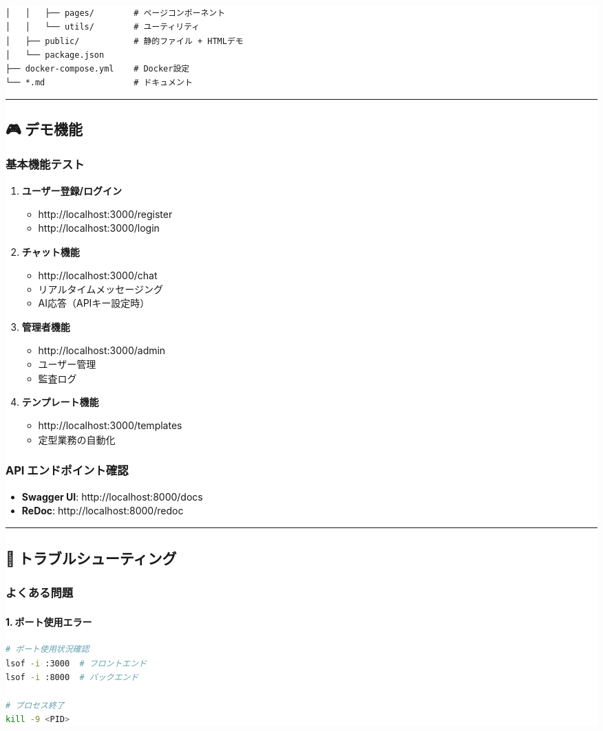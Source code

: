 ```
│   │   ├── pages/        # ページコンポーネント
│   │   └── utils/        # ユーティリティ
│   ├── public/           # 静的ファイル + HTMLデモ
│   └── package.json
├── docker-compose.yml    # Docker設定
└── *.md                  # ドキュメント
```

---

## 🎮 デモ機能

### 基本機能テスト
1. **ユーザー登録/ログイン**
   - http://localhost:3000/register
   - http://localhost:3000/login

2. **チャット機能**  
   - http://localhost:3000/chat
   - リアルタイムメッセージング
   - AI応答（APIキー設定時）

3. **管理者機能**
   - http://localhost:3000/admin
   - ユーザー管理
   - 監査ログ

4. **テンプレート機能**
   - http://localhost:3000/templates
   - 定型業務の自動化

### API エンドポイント確認
- **Swagger UI**: http://localhost:8000/docs
- **ReDoc**: http://localhost:8000/redoc

---

## 🔧 トラブルシューティング

### よくある問題

#### 1. ポート使用エラー
```bash
# ポート使用状況確認
lsof -i :3000  # フロントエンド
lsof -i :8000  # バックエンド

# プロセス終了
kill -9 <PID>
```
